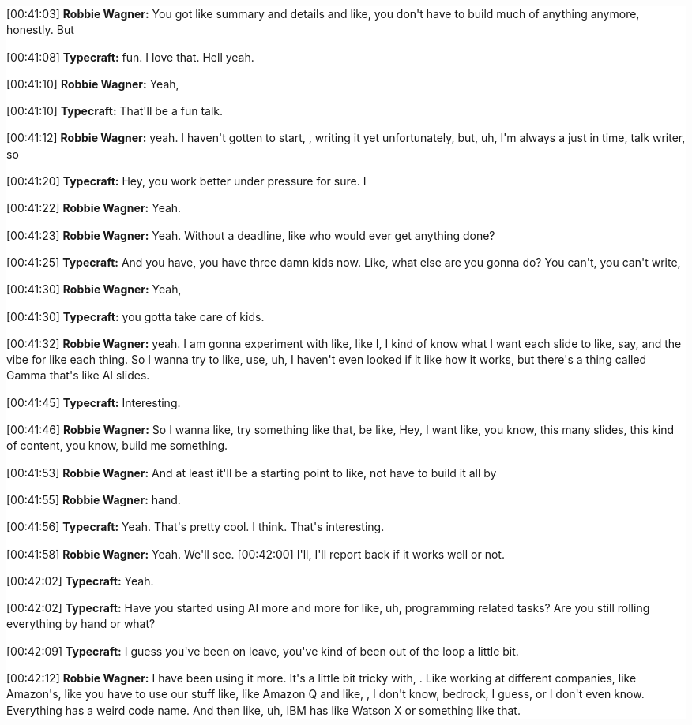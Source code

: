 [00:41:03] **Robbie Wagner:** You got like summary and details and like, you
don't have to build much of anything anymore, honestly. But

[00:41:08] **Typecraft:** fun. I love that. Hell yeah.

[00:41:10] **Robbie Wagner:** Yeah,

[00:41:10] **Typecraft:** That'll be a fun talk.

[00:41:12] **Robbie Wagner:** yeah. I haven't gotten to start, , writing it yet
unfortunately, but, uh, I'm always a just in time, talk writer, so

[00:41:20] **Typecraft:** Hey, you work better under pressure for sure. I

[00:41:22] **Robbie Wagner:** Yeah.

[00:41:23] **Robbie Wagner:** Yeah. Without a deadline, like who would ever get
anything done?

[00:41:25] **Typecraft:** And you have, you have three damn kids now. Like, what
else are you gonna do? You can't, you can't write,

[00:41:30] **Robbie Wagner:** Yeah,

[00:41:30] **Typecraft:** you gotta take care of kids.

[00:41:32] **Robbie Wagner:** yeah. I am gonna experiment with like, like I, I
kind of know what I want each slide to like, say, and the vibe for like each
thing. So I wanna try to like, use, uh, I haven't even looked if it like how it
works, but there's a thing called Gamma that's like AI slides.

[00:41:45] **Typecraft:** Interesting.

[00:41:46] **Robbie Wagner:** So I wanna like, try something like that, be like,
Hey, I want like, you know, this many slides, this kind of content, you know,
build me something.

[00:41:53] **Robbie Wagner:** And at least it'll be a starting point to like,
not have to build it all by

[00:41:55] **Robbie Wagner:** hand.

[00:41:56] **Typecraft:** Yeah. That's pretty cool. I think. That's interesting.

[00:41:58] **Robbie Wagner:** Yeah. We'll see. [00:42:00] I'll, I'll report back
if it works well or not.

[00:42:02] **Typecraft:** Yeah.

[00:42:02] **Typecraft:** Have you started using AI more and more for like, uh,
programming related tasks? Are you still rolling everything by hand or what?

[00:42:09] **Typecraft:** I guess you've been on leave, you've kind of been out
of the loop a little bit.

[00:42:12] **Robbie Wagner:** I have been using it more. It's a little bit
tricky with, . Like working at different companies, like Amazon's, like you have
to use our stuff like, like Amazon Q and like, , I don't know, bedrock, I guess,
or I don't even know. Everything has a weird code name. And then like, uh, IBM
has like Watson X or something like that.
